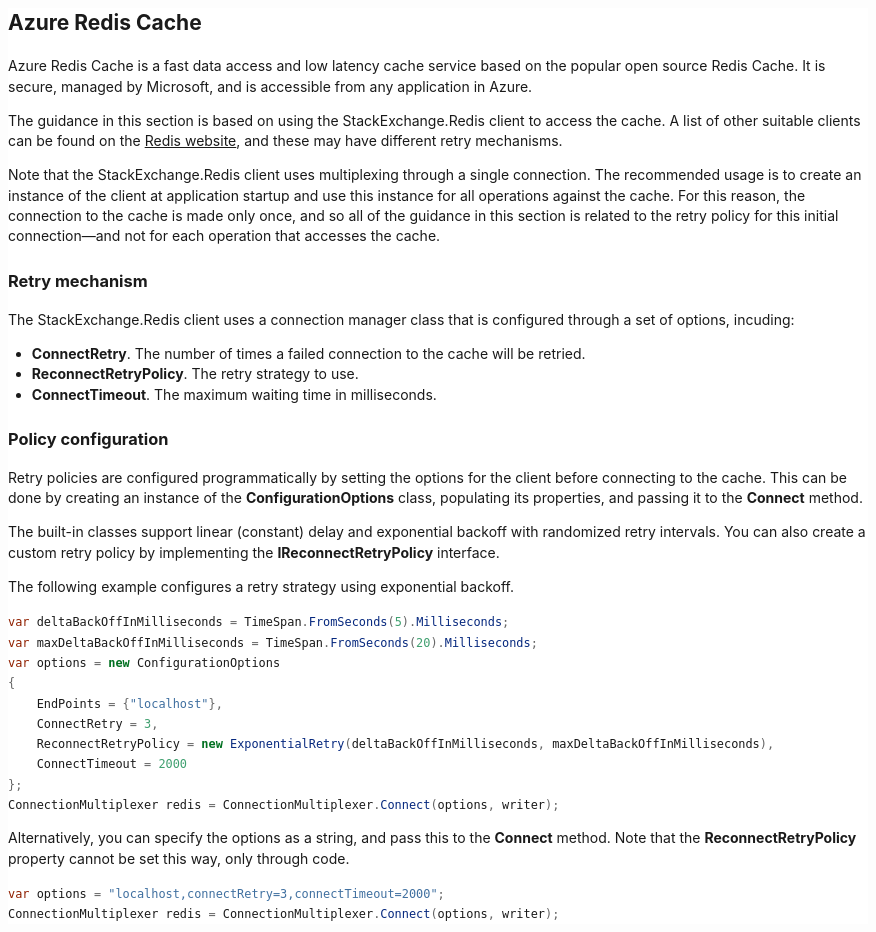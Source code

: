## Azure Redis Cache
Azure Redis Cache is a fast data access and low latency cache service based on the popular open source Redis Cache. It is secure, managed by Microsoft, and is accessible from any application in Azure.

The guidance in this section is based on using the StackExchange.Redis client to access the cache. A list of other suitable clients can be found on the [Redis website](http://redis.io/clients), and these may have different retry mechanisms.

Note that the StackExchange.Redis client uses multiplexing through a single connection. The recommended usage is to create an instance of the client at application startup and use this instance for all operations against the cache. For this reason, the connection to the cache is made only once, and so all of the guidance in this section is related to the retry policy for this initial connection—and not for each operation that accesses the cache.

### Retry mechanism
The StackExchange.Redis client uses a connection manager class that is configured through a set of options, incuding:

- **ConnectRetry**. The number of times a failed connection to the cache will be retried.
- **ReconnectRetryPolicy**. The retry strategy to use.
- **ConnectTimeout**. The maximum waiting time in milliseconds.

### Policy configuration
Retry policies are configured programmatically by setting the options for the client before connecting to the cache. This can be done by creating an instance of the **ConfigurationOptions** class, populating its properties, and passing it to the **Connect** method.

The built-in classes support linear (constant) delay and exponential backoff with randomized retry intervals. You can also create a custom retry policy by implementing the **IReconnectRetryPolicy** interface.

The following example configures a retry strategy using exponential backoff.

```csharp
var deltaBackOffInMilliseconds = TimeSpan.FromSeconds(5).Milliseconds;
var maxDeltaBackOffInMilliseconds = TimeSpan.FromSeconds(20).Milliseconds;
var options = new ConfigurationOptions
{
    EndPoints = {"localhost"},
    ConnectRetry = 3,
    ReconnectRetryPolicy = new ExponentialRetry(deltaBackOffInMilliseconds, maxDeltaBackOffInMilliseconds),
    ConnectTimeout = 2000
};
ConnectionMultiplexer redis = ConnectionMultiplexer.Connect(options, writer);
```

Alternatively, you can specify the options as a string, and pass this to the **Connect** method. Note that the **ReconnectRetryPolicy** property cannot be set this way, only through code.

```csharp
var options = "localhost,connectRetry=3,connectTimeout=2000";
ConnectionMultiplexer redis = ConnectionMultiplexer.Connect(options, writer);
```

